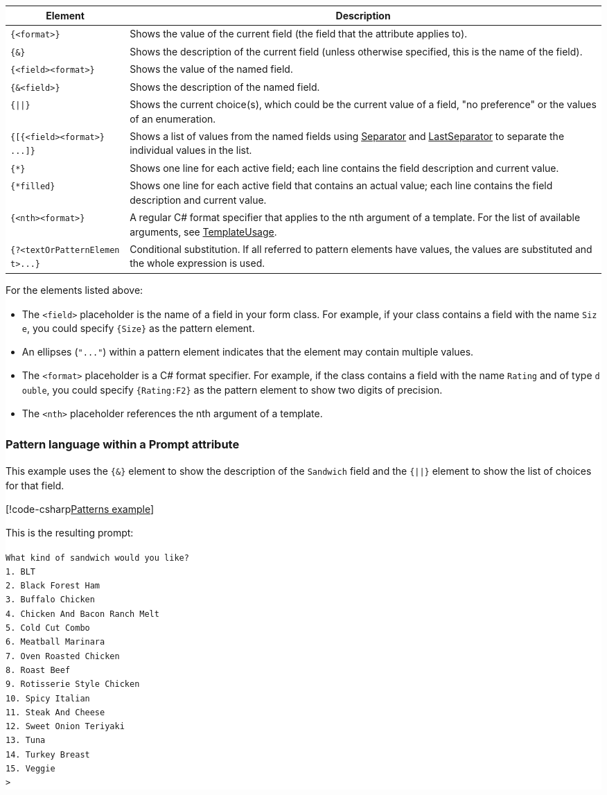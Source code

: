 | Element | Description |
|----|----|
| `{<format>}` | Shows the value of the current field (the field that the attribute applies to). |
| `{&}` | Shows the description of the current field (unless otherwise specified, this is the name of the field). |
| `{<field><format>}` | Shows the value of the named field. | 
| `{&<field>}` | Shows the description of the named field. |
| <code>{&#124;&#124;}</code> | Shows the current choice(s), which could be the current value of a field, "no preference" or the values of an enumeration. |
| `{[{<field><format>} ...]}` | Shows a list of values from the named fields using [Separator](https://docs.botframework.com/en-us/csharp/builder/sdkreference/d7/d48/class_microsoft_1_1_bot_1_1_builder_1_1_form_flow_1_1_advanced_1_1_template_base_attribute.html#aa55384cb431ff75190efe7abd2fdb6a7) and [LastSeparator](https://docs.botframework.com/en-us/csharp/builder/sdkreference/d7/d48/class_microsoft_1_1_bot_1_1_builder_1_1_form_flow_1_1_advanced_1_1_template_base_attribute.html#a72a59330fcdc04cf70b922c6d217d44c) to separate the individual values in the list. |
| `{*}` | Shows one line for each active field; each line contains the field description and current value. | 
| `{*filled}` | Shows one line for each active field that contains an actual value; each line contains the field description and current value. |
| `{<nth><format>}` | A regular C# format specifier that applies to the nth argument of a template. For the list of available arguments, see [TemplateUsage](https://docs.botframework.com/en-us/csharp/builder/sdkreference/dd/df7/namespace_microsoft_1_1_bot_1_1_builder_1_1_form_flow.html#a28ef6a551a3611e4a6abe06659797313). |
| `{?<textOrPatternElement>...}` | Conditional substitution. If all referred to pattern elements have values, the values are substituted and the whole expression is used. |

For the elements listed above:

- The `<field>` placeholder is the name of a field in your form class. For example, if your class contains a field with the name `Size`, you could specify `{Size}` as the pattern element. 

- An ellipses (`"..."`) within a pattern element indicates that the element may contain multiple values.

- The `<format>` placeholder is a C# format specifier. For example, if the class contains a field with the name `Rating` and of type `double`, you could specify `{Rating:F2}` as the pattern element to show two digits of precision.

- The `<nth>` placeholder references the nth argument of a template.

### Pattern language within a Prompt attribute

This example uses the `{&}` element to show the description of the `Sandwich` field and the 
`{||}` element to show the list of choices for that field.

[!code-csharp[Patterns example](~/includes/code/dotnet-formflow-pattern-language.cs#patterns1)]

This is the resulting prompt:

```
What kind of sandwich would you like?
1. BLT
2. Black Forest Ham
3. Buffalo Chicken
4. Chicken And Bacon Ranch Melt
5. Cold Cut Combo
6. Meatball Marinara
7. Oven Roasted Chicken
8. Roast Beef
9. Rotisserie Style Chicken
10. Spicy Italian
11. Steak And Cheese
12. Sweet Onion Teriyaki
13. Tuna
14. Turkey Breast
15. Veggie
>
```
